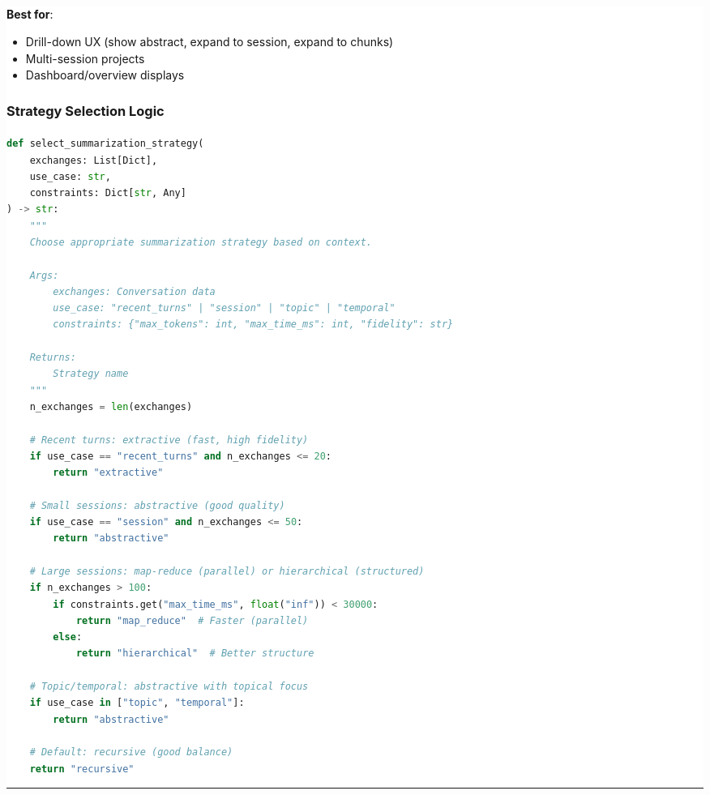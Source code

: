 ```python
```

**Best for**:
- Drill-down UX (show abstract, expand to session, expand to chunks)
- Multi-session projects
- Dashboard/overview displays

### Strategy Selection Logic

```python
def select_summarization_strategy(
    exchanges: List[Dict],
    use_case: str,
    constraints: Dict[str, Any]
) -> str:
    """
    Choose appropriate summarization strategy based on context.

    Args:
        exchanges: Conversation data
        use_case: "recent_turns" | "session" | "topic" | "temporal"
        constraints: {"max_tokens": int, "max_time_ms": int, "fidelity": str}

    Returns:
        Strategy name
    """
    n_exchanges = len(exchanges)

    # Recent turns: extractive (fast, high fidelity)
    if use_case == "recent_turns" and n_exchanges <= 20:
        return "extractive"

    # Small sessions: abstractive (good quality)
    if use_case == "session" and n_exchanges <= 50:
        return "abstractive"

    # Large sessions: map-reduce (parallel) or hierarchical (structured)
    if n_exchanges > 100:
        if constraints.get("max_time_ms", float("inf")) < 30000:
            return "map_reduce"  # Faster (parallel)
        else:
            return "hierarchical"  # Better structure

    # Topic/temporal: abstractive with topical focus
    if use_case in ["topic", "temporal"]:
        return "abstractive"

    # Default: recursive (good balance)
    return "recursive"
```

---
